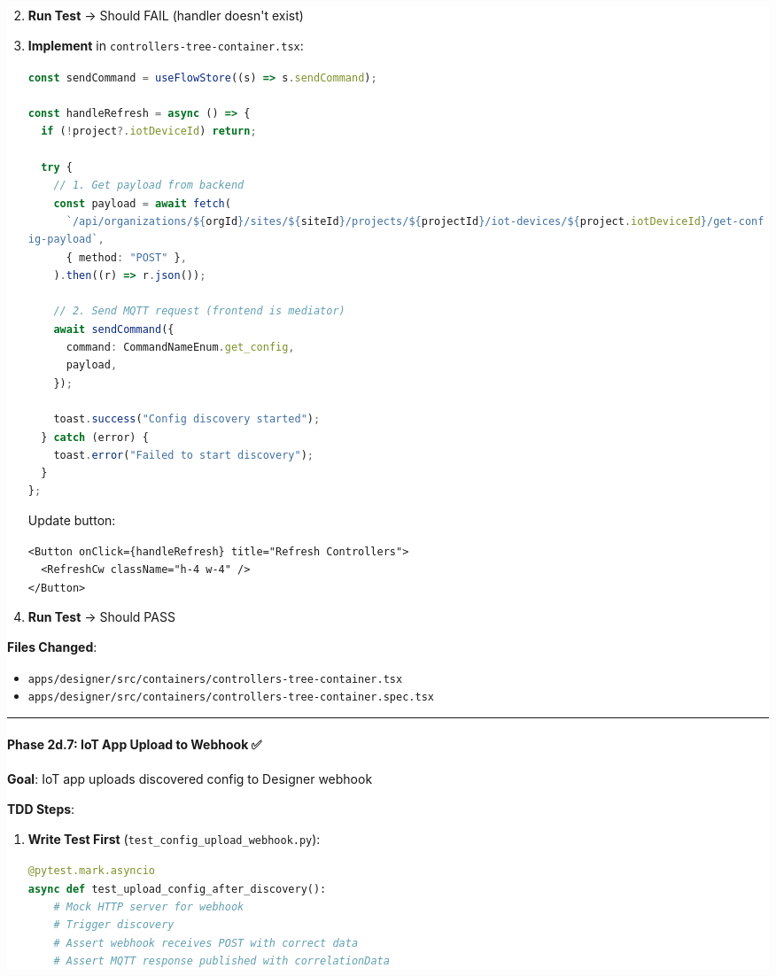 2. **Run Test** → Should FAIL (handler doesn't exist)

3. **Implement** in `controllers-tree-container.tsx`:

   ```ts
   const sendCommand = useFlowStore((s) => s.sendCommand);

   const handleRefresh = async () => {
     if (!project?.iotDeviceId) return;

     try {
       // 1. Get payload from backend
       const payload = await fetch(
         `/api/organizations/${orgId}/sites/${siteId}/projects/${projectId}/iot-devices/${project.iotDeviceId}/get-config-payload`,
         { method: "POST" },
       ).then((r) => r.json());

       // 2. Send MQTT request (frontend is mediator)
       await sendCommand({
         command: CommandNameEnum.get_config,
         payload,
       });

       toast.success("Config discovery started");
     } catch (error) {
       toast.error("Failed to start discovery");
     }
   };
   ```

   Update button:

   ```tsx
   <Button onClick={handleRefresh} title="Refresh Controllers">
     <RefreshCw className="h-4 w-4" />
   </Button>
   ```

4. **Run Test** → Should PASS

**Files Changed**:

- `apps/designer/src/containers/controllers-tree-container.tsx`
- `apps/designer/src/containers/controllers-tree-container.spec.tsx`

---

#### Phase 2d.7: IoT App Upload to Webhook ✅

**Goal**: IoT app uploads discovered config to Designer webhook

**TDD Steps**:

1. **Write Test First** (`test_config_upload_webhook.py`):

   ```python
   @pytest.mark.asyncio
   async def test_upload_config_after_discovery():
       # Mock HTTP server for webhook
       # Trigger discovery
       # Assert webhook receives POST with correct data
       # Assert MQTT response published with correlationData
   ```
